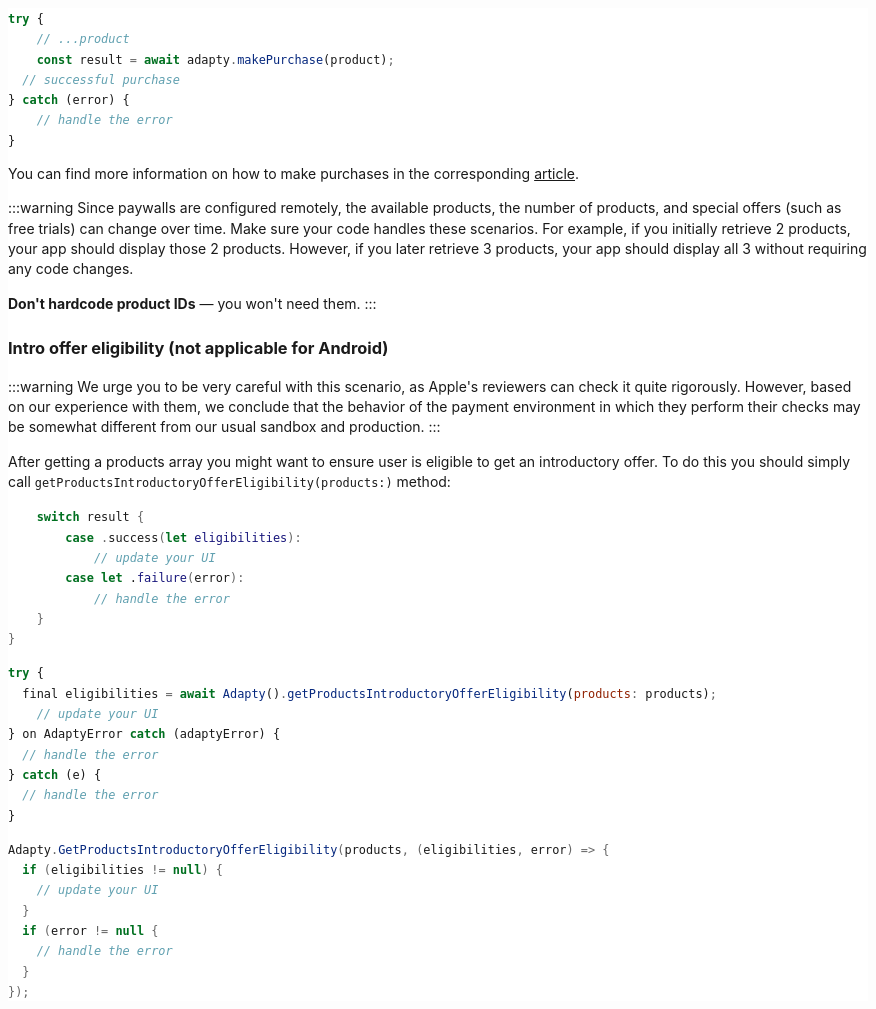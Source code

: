 ```csharp title="title="Unity""
```
```typescript title="title="React Native (TS)""
try {
	// ...product
	const result = await adapty.makePurchase(product);
  // successful purchase
} catch (error) {
	// handle the error
}
```

You can find more information on how to make purchases in the corresponding [article](making-purchases).

:::warning
Since paywalls are configured remotely, the available products, the number of products, and special offers (such as free trials) can change over time. Make sure your code handles these scenarios.
For example, if you initially retrieve 2 products, your app should display those 2 products. However, if you later retrieve 3 products, your app should display all 3 without requiring any code changes.

**Don't hardcode product IDs** — you won't need them.
:::

### Intro offer eligibility (not applicable for Android)

:::warning
We urge you to be very careful with this scenario, as Apple's reviewers can check it quite rigorously. However, based on our experience with them, we conclude that the behavior of the payment environment in which they perform their checks may be somewhat different from our usual sandbox and production.
:::

After getting a products array you might want to ensure user is eligible to get an introductory offer. To do this you should simply call `getProductsIntroductoryOfferEligibility(products:)` method:

```swift title="title="Adapty.getProductsIntroductoryOfferEligibility(products: products) { result in""
	switch result {
		case .success(let eligibilities):
			// update your UI
		case let .failure(error):
			// handle the error
	}
}
```
```javascript title="title="Flutter""
try {
  final eligibilities = await Adapty().getProductsIntroductoryOfferEligibility(products: products);
	// update your UI
} on AdaptyError catch (adaptyError) {
  // handle the error
} catch (e) {
  // handle the error
}
```
```csharp title="title="Unity""
Adapty.GetProductsIntroductoryOfferEligibility(products, (eligibilities, error) => {
  if (eligibilities != null) {
    // update your UI
  }
  if (error != null {
    // handle the error
  }
});
```
